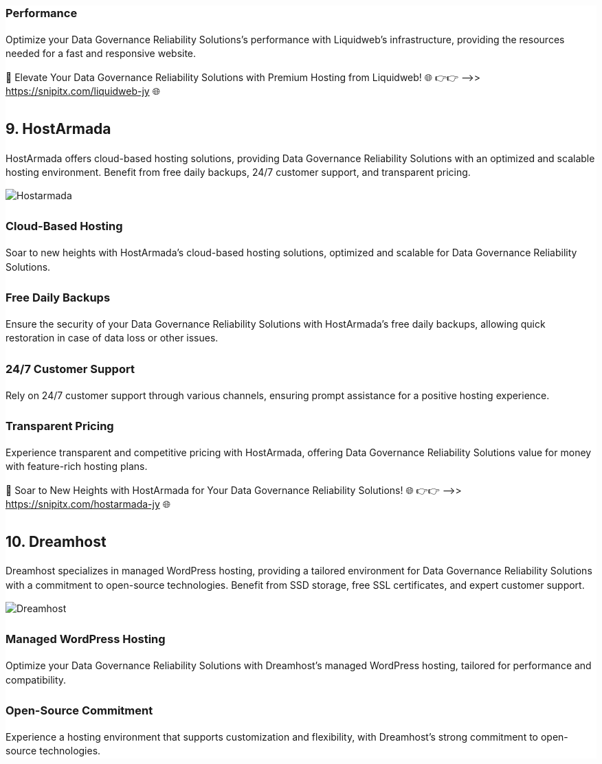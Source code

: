 ### Performance
Optimize your Data Governance Reliability Solutions’s performance with Liquidweb’s infrastructure, providing the resources needed for a fast and responsive website.

🚀 Elevate Your Data Governance Reliability Solutions with Premium Hosting from Liquidweb! 🌐
👉👉 -->> https://snipitx.com/liquidweb-jy 🌐

## 9. HostArmada

HostArmada offers cloud-based hosting solutions, providing Data Governance Reliability Solutions with an optimized and scalable hosting environment. Benefit from free daily backups, 24/7 customer support, and transparent pricing.

![Hostarmada](https://i.imgur.com/KFbdf3o.jpeg "Hostarmada Hosting")

### Cloud-Based Hosting
Soar to new heights with HostArmada’s cloud-based hosting solutions, optimized and scalable for Data Governance Reliability Solutions.

### Free Daily Backups
Ensure the security of your Data Governance Reliability Solutions with HostArmada’s free daily backups, allowing quick restoration in case of data loss or other issues.

### 24/7 Customer Support
Rely on 24/7 customer support through various channels, ensuring prompt assistance for a positive hosting experience.

### Transparent Pricing
Experience transparent and competitive pricing with HostArmada, offering Data Governance Reliability Solutions value for money with feature-rich hosting plans.

🚀 Soar to New Heights with HostArmada for Your Data Governance Reliability Solutions! 🌐
👉👉 -->> https://snipitx.com/hostarmada-jy 🌐

## 10. Dreamhost

Dreamhost specializes in managed WordPress hosting, providing a tailored environment for Data Governance Reliability Solutions with a commitment to open-source technologies. Benefit from SSD storage, free SSL certificates, and expert customer support.

![Dreamhost](https://i.imgur.com/rXIg8ip.jpeg "Dreamhost Hosting")

### Managed WordPress Hosting
Optimize your Data Governance Reliability Solutions with Dreamhost’s managed WordPress hosting, tailored for performance and compatibility.

### Open-Source Commitment
Experience a hosting environment that supports customization and flexibility, with Dreamhost’s strong commitment to open-source technologies.
